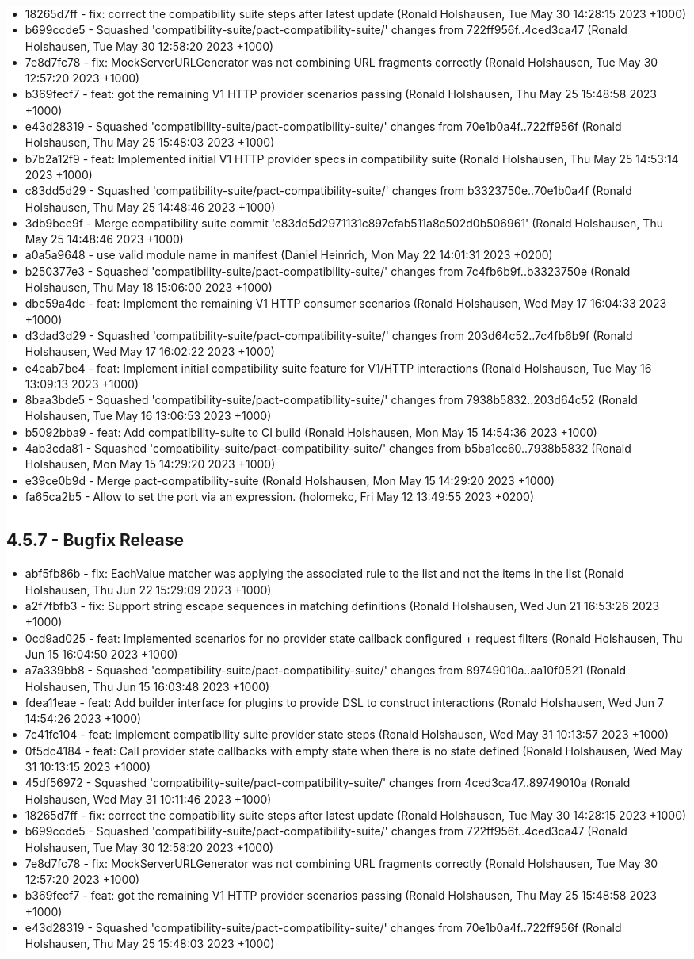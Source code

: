 * 18265d7ff - fix: correct the compatibility suite steps after latest update (Ronald Holshausen, Tue May 30 14:28:15 2023 +1000)
* b699ccde5 - Squashed 'compatibility-suite/pact-compatibility-suite/' changes from 722ff956f..4ced3ca47 (Ronald Holshausen, Tue May 30 12:58:20 2023 +1000)
* 7e8d7fc78 - fix: MockServerURLGenerator was not combining URL fragments correctly (Ronald Holshausen, Tue May 30 12:57:20 2023 +1000)
* b369fecf7 - feat: got the remaining V1 HTTP provider scenarios passing (Ronald Holshausen, Thu May 25 15:48:58 2023 +1000)
* e43d28319 - Squashed 'compatibility-suite/pact-compatibility-suite/' changes from 70e1b0a4f..722ff956f (Ronald Holshausen, Thu May 25 15:48:03 2023 +1000)
* b7b2a12f9 - feat: Implemented initial V1 HTTP provider specs in compatibility suite (Ronald Holshausen, Thu May 25 14:53:14 2023 +1000)
* c83dd5d29 - Squashed 'compatibility-suite/pact-compatibility-suite/' changes from b3323750e..70e1b0a4f (Ronald Holshausen, Thu May 25 14:48:46 2023 +1000)
* 3db9bce9f - Merge compatibility suite commit 'c83dd5d2971131c897cfab511a8c502d0b506961' (Ronald Holshausen, Thu May 25 14:48:46 2023 +1000)
* a0a5a9648 - use valid module name in manifest (Daniel Heinrich, Mon May 22 14:01:31 2023 +0200)
* b250377e3 - Squashed 'compatibility-suite/pact-compatibility-suite/' changes from 7c4fb6b9f..b3323750e (Ronald Holshausen, Thu May 18 15:06:00 2023 +1000)
* dbc59a4dc - feat: Implement the remaining V1 HTTP consumer scenarios (Ronald Holshausen, Wed May 17 16:04:33 2023 +1000)
* d3dad3d29 - Squashed 'compatibility-suite/pact-compatibility-suite/' changes from 203d64c52..7c4fb6b9f (Ronald Holshausen, Wed May 17 16:02:22 2023 +1000)
* e4eab7be4 - feat: Implement initial compatibility suite feature for V1/HTTP interactions (Ronald Holshausen, Tue May 16 13:09:13 2023 +1000)
* 8baa3bde5 - Squashed 'compatibility-suite/pact-compatibility-suite/' changes from 7938b5832..203d64c52 (Ronald Holshausen, Tue May 16 13:06:53 2023 +1000)
* b5092bba9 - feat: Add compatibility-suite to CI build (Ronald Holshausen, Mon May 15 14:54:36 2023 +1000)
* 4ab3cda81 - Squashed 'compatibility-suite/pact-compatibility-suite/' changes from b5ba1cc60..7938b5832 (Ronald Holshausen, Mon May 15 14:29:20 2023 +1000)
* e39ce0b9d - Merge pact-compatibility-suite (Ronald Holshausen, Mon May 15 14:29:20 2023 +1000)
* fa65ca2b5 - Allow to set the port via an expression. (holomekc, Fri May 12 13:49:55 2023 +0200)

## 4.5.7 - Bugfix Release

* abf5fb86b - fix: EachValue matcher was applying the associated rule to the list and not the items in the list (Ronald Holshausen, Thu Jun 22 15:29:09 2023 +1000)
* a2f7fbfb3 - fix: Support string escape sequences in matching definitions (Ronald Holshausen, Wed Jun 21 16:53:26 2023 +1000)
* 0cd9ad025 - feat: Implemented scenarios for no provider state callback configured + request filters (Ronald Holshausen, Thu Jun 15 16:04:50 2023 +1000)
* a7a339bb8 - Squashed 'compatibility-suite/pact-compatibility-suite/' changes from 89749010a..aa10f0521 (Ronald Holshausen, Thu Jun 15 16:03:48 2023 +1000)
* fdea11eae - feat: Add builder interface for plugins to provide DSL to construct interactions (Ronald Holshausen, Wed Jun 7 14:54:26 2023 +1000)
* 7c41fc104 - feat: implement compatibility suite provider state steps (Ronald Holshausen, Wed May 31 10:13:57 2023 +1000)
* 0f5dc4184 - feat: Call provider state callbacks with empty state when there is no state defined (Ronald Holshausen, Wed May 31 10:13:15 2023 +1000)
* 45df56972 - Squashed 'compatibility-suite/pact-compatibility-suite/' changes from 4ced3ca47..89749010a (Ronald Holshausen, Wed May 31 10:11:46 2023 +1000)
* 18265d7ff - fix: correct the compatibility suite steps after latest update (Ronald Holshausen, Tue May 30 14:28:15 2023 +1000)
* b699ccde5 - Squashed 'compatibility-suite/pact-compatibility-suite/' changes from 722ff956f..4ced3ca47 (Ronald Holshausen, Tue May 30 12:58:20 2023 +1000)
* 7e8d7fc78 - fix: MockServerURLGenerator was not combining URL fragments correctly (Ronald Holshausen, Tue May 30 12:57:20 2023 +1000)
* b369fecf7 - feat: got the remaining V1 HTTP provider scenarios passing (Ronald Holshausen, Thu May 25 15:48:58 2023 +1000)
* e43d28319 - Squashed 'compatibility-suite/pact-compatibility-suite/' changes from 70e1b0a4f..722ff956f (Ronald Holshausen, Thu May 25 15:48:03 2023 +1000)
